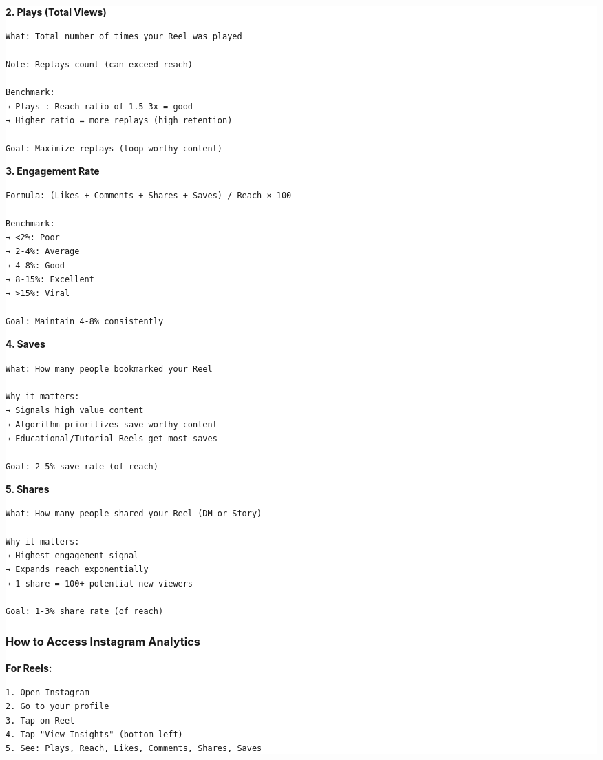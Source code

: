 **2. Plays (Total Views)**
```
What: Total number of times your Reel was played

Note: Replays count (can exceed reach)

Benchmark:
→ Plays : Reach ratio of 1.5-3x = good
→ Higher ratio = more replays (high retention)

Goal: Maximize replays (loop-worthy content)
```

**3. Engagement Rate**
```
Formula: (Likes + Comments + Shares + Saves) / Reach × 100

Benchmark:
→ <2%: Poor
→ 2-4%: Average
→ 4-8%: Good
→ 8-15%: Excellent
→ >15%: Viral

Goal: Maintain 4-8% consistently
```

**4. Saves**
```
What: How many people bookmarked your Reel

Why it matters:
→ Signals high value content
→ Algorithm prioritizes save-worthy content
→ Educational/Tutorial Reels get most saves

Goal: 2-5% save rate (of reach)
```

**5. Shares**
```
What: How many people shared your Reel (DM or Story)

Why it matters:
→ Highest engagement signal
→ Expands reach exponentially
→ 1 share = 100+ potential new viewers

Goal: 1-3% share rate (of reach)
```

### How to Access Instagram Analytics

**For Reels:**
```
1. Open Instagram
2. Go to your profile
3. Tap on Reel
4. Tap "View Insights" (bottom left)
5. See: Plays, Reach, Likes, Comments, Shares, Saves
```
